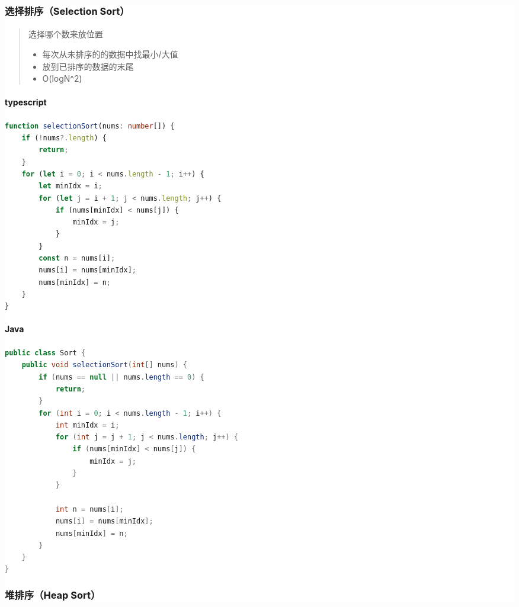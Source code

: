 ### 选择排序（Selection Sort）

> 选择哪个数来放位置
> * 每次从未排序的的数据中找最小/大值
> * 放到已排序的数据的末尾
> * O(logN^2)

#### typescript

```typescript
function selectionSort(nums: number[]) {
    if (!nums?.length) {
        return;
    }
    for (let i = 0; i < nums.length - 1; i++) {
        let minIdx = i;
        for (let j = i + 1; j < nums.length; j++) {
            if (nums[minIdx] < nums[j]) {
                minIdx = j;
            }
        }
        const n = nums[i];
        nums[i] = nums[minIdx];
        nums[minIdx] = n;
    }
}
```

#### Java

```java
public class Sort {
    public void selectionSort(int[] nums) {
        if (nums == null || nums.length == 0) {
            return;
        }
        for (int i = 0; i < nums.length - 1; i++) {
            int minIdx = i;
            for (int j = j + 1; j < nums.length; j++) {
                if (nums[minIdx] < nums[j]) {
                    minIdx = j;
                }
            }

            int n = nums[i];
            nums[i] = nums[minIdx];
            nums[minIdx] = n;
        }
    }
}
```

### 堆排序（Heap Sort）
